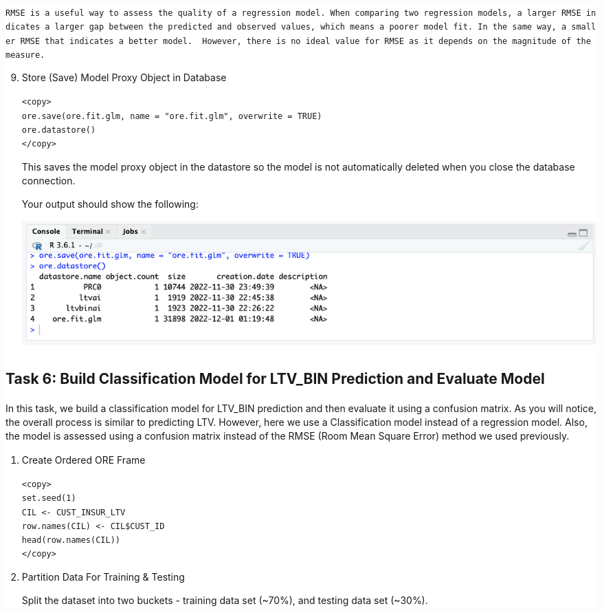 
    RMSE is a useful way to assess the quality of a regression model. When comparing two regression models, a larger RMSE indicates a larger gap between the predicted and observed values, which means a poorer model fit. In the same way, a smaller RMSE that indicates a better model.  However, there is no ideal value for RMSE as it depends on the magnitude of the measure.

9. Store (Save) Model Proxy Object in Database

    ```
    <copy>
    ore.save(ore.fit.glm, name = "ore.fit.glm", overwrite = TRUE)
    ore.datastore()
    </copy>
    ```

    This saves the model proxy object in the datastore so the model is not automatically deleted when you close the database connection.

    Your output should show the following:

    ![orefitglm](./images/orefitglm-7.png "Saving Model Proxy Object in Database")


## Task 6: Build Classification Model for LTV_BIN Prediction and Evaluate Model

In this task, we build a classification model for LTV\_BIN prediction and then evaluate it using a confusion matrix. As you will notice, the overall process is similar to predicting LTV. However, here we use a Classification model instead of a regression model. Also, the model is assessed using a confusion matrix instead of the RMSE (Room Mean Square Error) method we used previously.

1. Create Ordered ORE Frame

    ```
    <copy>
    set.seed(1)
    CIL <- CUST_INSUR_LTV
    row.names(CIL) <- CIL$CUST_ID
    head(row.names(CIL))
    </copy>
    ```

2. Partition Data For Training & Testing

    Split the dataset into two buckets - training data set (~70%), and testing data set (~30%).
